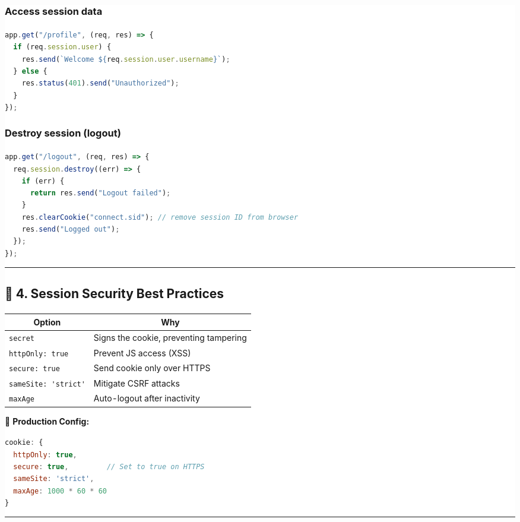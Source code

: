 ### Access session data

```js
app.get("/profile", (req, res) => {
  if (req.session.user) {
    res.send(`Welcome ${req.session.user.username}`);
  } else {
    res.status(401).send("Unauthorized");
  }
});
```

### Destroy session (logout)

```js
app.get("/logout", (req, res) => {
  req.session.destroy((err) => {
    if (err) {
      return res.send("Logout failed");
    }
    res.clearCookie("connect.sid"); // remove session ID from browser
    res.send("Logged out");
  });
});
```

---

## 🔐 4. Session Security Best Practices

| Option               | Why                                    |
| -------------------- | -------------------------------------- |
| `secret`             | Signs the cookie, preventing tampering |
| `httpOnly: true`     | Prevent JS access (XSS)                |
| `secure: true`       | Send cookie only over HTTPS            |
| `sameSite: 'strict'` | Mitigate CSRF attacks                  |
| `maxAge`             | Auto-logout after inactivity           |

🔐 **Production Config:**

```js
cookie: {
  httpOnly: true,
  secure: true,         // Set to true on HTTPS
  sameSite: 'strict',
  maxAge: 1000 * 60 * 60
}
```

---
